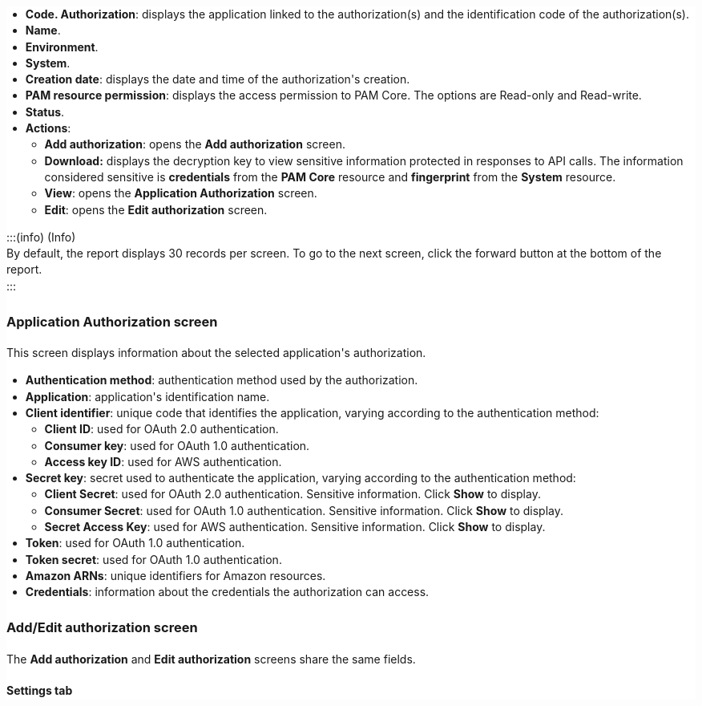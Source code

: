 * **Code. Authorization**: displays the application linked to the authorization(s) and the identification code of the authorization(s).  
* **Name**.  
* **Environment**.  
* **System**.  
* **Creation date**: displays the date and time of the authorization's creation.  
* **PAM resource permission**: displays the access permission to PAM Core. The options are Read-only and Read-write.  
* **Status**.  
* **Actions**:  
  * **Add authorization**: opens the **Add authorization** screen.  
  * **Download:** displays the decryption key to view sensitive information protected in responses to API calls. The information considered sensitive is **credentials** from the **PAM Core** resource and **fingerprint** from the **System** resource.  
  * **View**: opens the **Application Authorization** screen.  
  * **Edit**: opens the **Edit authorization** screen.

:::(info) (Info)  
By default, the report displays 30 records per screen. To go to the next screen, click the forward button at the bottom of the report.  
 :::

### Application Authorization screen 

This screen displays information about the selected application's authorization.

* **Authentication method**: authentication method used by the authorization.  
* **Application**: application's identification name.  
* **Client identifier**: unique code that identifies the application, varying according to the authentication method:  
  * **Client ID**: used for OAuth 2.0 authentication.  
  * **Consumer key**: used for OAuth 1.0 authentication.  
  * **Access key ID**: used for AWS authentication.  
* **Secret key**: secret used to authenticate the application, varying according to the authentication method:  
  * **Client Secret**: used for OAuth 2.0 authentication. Sensitive information. Click **Show** to display.  
  * **Consumer Secret**: used for OAuth 1.0 authentication. Sensitive information. Click **Show** to display.  
  * **Secret Access Key**: used for AWS authentication. Sensitive information. Click **Show** to display.  
* **Token**: used for OAuth 1.0 authentication.  
* **Token secret**: used for OAuth 1.0 authentication.  
* **Amazon ARNs**: unique identifiers for Amazon resources.  
* **Credentials**: information about the credentials the authorization can access.



###  Add/Edit authorization screen 

The **Add authorization** and **Edit authorization** screens share the same fields.

#### Settings tab
